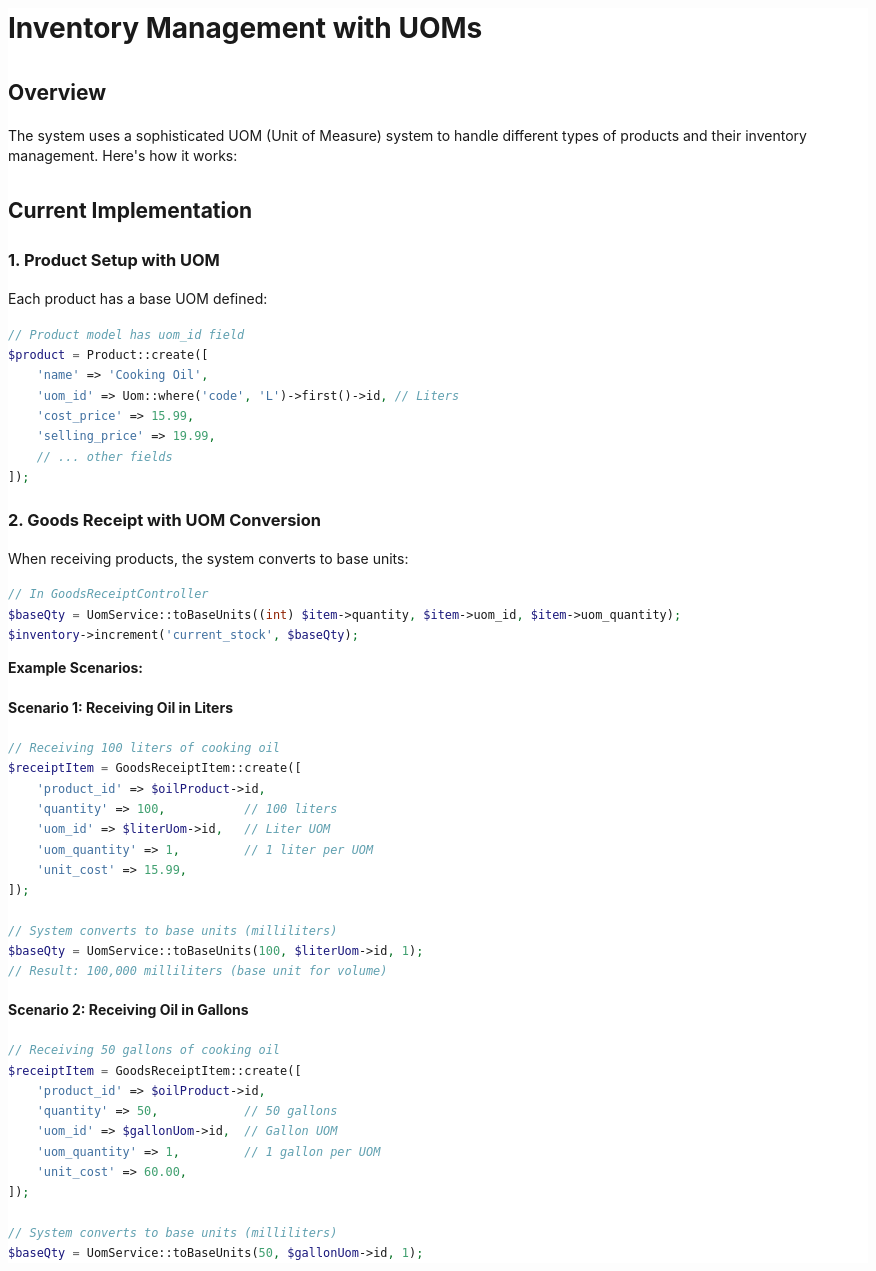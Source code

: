# Inventory Management with UOMs

## Overview

The system uses a sophisticated UOM (Unit of Measure) system to handle different types of products and their inventory management. Here's how it works:

## Current Implementation

### 1. Product Setup with UOM

Each product has a base UOM defined:
```php
// Product model has uom_id field
$product = Product::create([
    'name' => 'Cooking Oil',
    'uom_id' => Uom::where('code', 'L')->first()->id, // Liters
    'cost_price' => 15.99,
    'selling_price' => 19.99,
    // ... other fields
]);
```

### 2. Goods Receipt with UOM Conversion

When receiving products, the system converts to base units:

```php
// In GoodsReceiptController
$baseQty = UomService::toBaseUnits((int) $item->quantity, $item->uom_id, $item->uom_quantity);
$inventory->increment('current_stock', $baseQty);
```

**Example Scenarios:**

#### Scenario 1: Receiving Oil in Liters
```php
// Receiving 100 liters of cooking oil
$receiptItem = GoodsReceiptItem::create([
    'product_id' => $oilProduct->id,
    'quantity' => 100,           // 100 liters
    'uom_id' => $literUom->id,   // Liter UOM
    'uom_quantity' => 1,         // 1 liter per UOM
    'unit_cost' => 15.99,
]);

// System converts to base units (milliliters)
$baseQty = UomService::toBaseUnits(100, $literUom->id, 1);
// Result: 100,000 milliliters (base unit for volume)
```

#### Scenario 2: Receiving Oil in Gallons
```php
// Receiving 50 gallons of cooking oil
$receiptItem = GoodsReceiptItem::create([
    'product_id' => $oilProduct->id,
    'quantity' => 50,            // 50 gallons
    'uom_id' => $gallonUom->id,  // Gallon UOM
    'uom_quantity' => 1,         // 1 gallon per UOM
    'unit_cost' => 60.00,
]);

// System converts to base units (milliliters)
$baseQty = UomService::toBaseUnits(50, $gallonUom->id, 1);
```